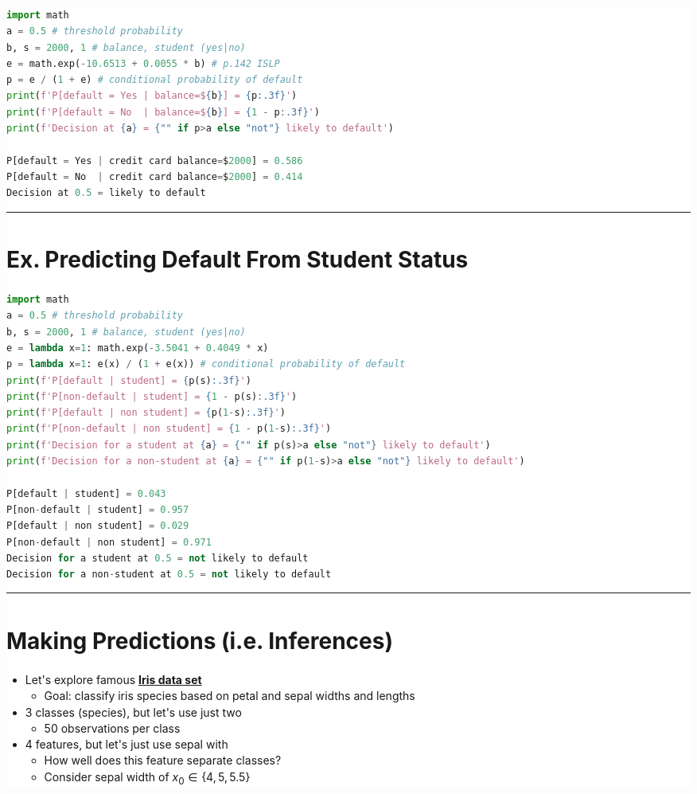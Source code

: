 ```python {1-3|4-5|6-8|all}
import math 
a = 0.5 # threshold probability 
b, s = 2000, 1 # balance, student (yes|no) 
e = math.exp(-10.6513 + 0.0055 * b) # p.142 ISLP 
p = e / (1 + e) # conditional probability of default 
print(f'P[default = Yes | balance=${b}] = {p:.3f}') 
print(f'P[default = No  | balance=${b}] = {1 - p:.3f}') 
print(f'Decision at {a} = {"" if p>a else "not"} likely to default') 

P[default = Yes | credit card balance=$2000] = 0.586 
P[default = No  | credit card balance=$2000] = 0.414 
Decision at 0.5 = likely to default 
```

---

# Ex. Predicting Default From Student Status

```python {1-3|4-5|6-11|all}
import math 
a = 0.5 # threshold probability 
b, s = 2000, 1 # balance, student (yes|no) 
e = lambda x=1: math.exp(-3.5041 + 0.4049 * x)
p = lambda x=1: e(x) / (1 + e(x)) # conditional probability of default 
print(f'P[default | student] = {p(s):.3f}') 
print(f'P[non-default | student] = {1 - p(s):.3f}') 
print(f'P[default | non student] = {p(1-s):.3f}') 
print(f'P[non-default | non student] = {1 - p(1-s):.3f}') 
print(f'Decision for a student at {a} = {"" if p(s)>a else "not"} likely to default') 
print(f'Decision for a non-student at {a} = {"" if p(1-s)>a else "not"} likely to default')

P[default | student] = 0.043 
P[non-default | student] = 0.957 
P[default | non student] = 0.029 
P[non-default | non student] = 0.971
Decision for a student at 0.5 = not likely to default
Decision for a non-student at 0.5 = not likely to default
```

---

# Making Predictions (i.e. Inferences)

<div class="grid grid-cols-[9fr_3fr] gap-2">
<div>

* Let's explore famous **[Iris data set](https://en.wikipedia.org/wiki/Iris_flower_data_set)**
  * Goal: classify iris species based on petal and sepal widths and lengths
* 3 classes (species), but let's use just two
  * 50 observations per class
* 4 features, but let's just use sepal with
  * How well does this feature separate classes?
  * Consider sepal width of $x_0 \in \{4, 5, 5.5\}$
